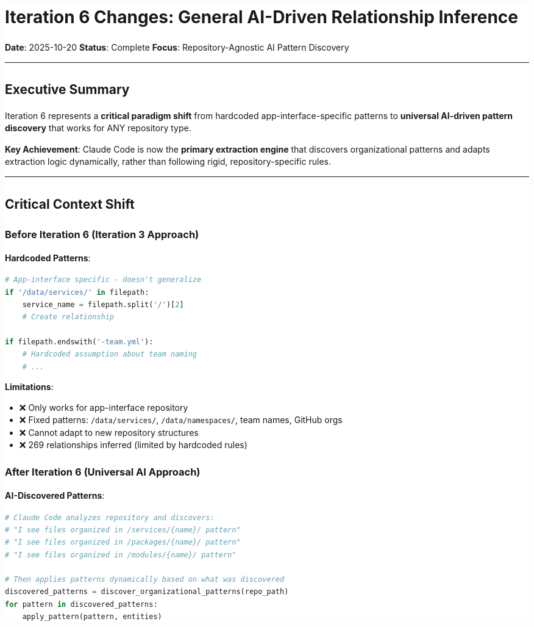 # Iteration 6 Changes: General AI-Driven Relationship Inference

**Date**: 2025-10-20
**Status**: Complete
**Focus**: Repository-Agnostic AI Pattern Discovery

---

## Executive Summary

Iteration 6 represents a **critical paradigm shift** from hardcoded app-interface-specific patterns to **universal AI-driven pattern discovery** that works for ANY repository type.

**Key Achievement**: Claude Code is now the **primary extraction engine** that discovers organizational patterns and adapts extraction logic dynamically, rather than following rigid, repository-specific rules.

---

## Critical Context Shift

### Before Iteration 6 (Iteration 3 Approach)

**Hardcoded Patterns**:

```python
# App-interface specific - doesn't generalize
if '/data/services/' in filepath:
    service_name = filepath.split('/')[2]
    # Create relationship

if filepath.endswith('-team.yml'):
    # Hardcoded assumption about team naming
    # ...
```

**Limitations**:

- ❌ Only works for app-interface repository
- ❌ Fixed patterns: `/data/services/`, `/data/namespaces/`, team names, GitHub orgs
- ❌ Cannot adapt to new repository structures
- ❌ 269 relationships inferred (limited by hardcoded rules)

### After Iteration 6 (Universal AI Approach)

**AI-Discovered Patterns**:

```python
# Claude Code analyzes repository and discovers:
# "I see files organized in /services/{name}/ pattern"
# "I see files organized in /packages/{name}/ pattern"
# "I see files organized in /modules/{name}/ pattern"

# Then applies patterns dynamically based on what was discovered
discovered_patterns = discover_organizational_patterns(repo_path)
for pattern in discovered_patterns:
    apply_pattern(pattern, entities)
```
